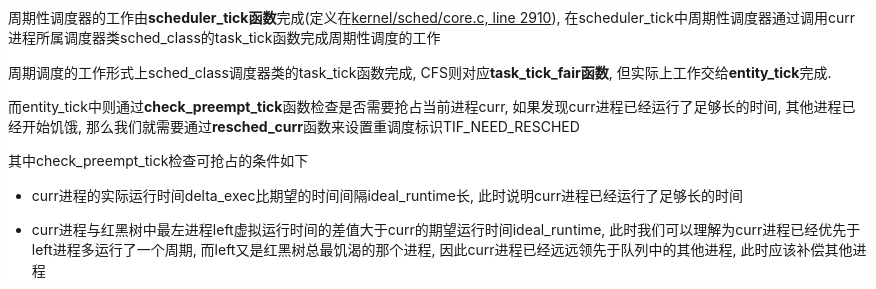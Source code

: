 
周期性调度器的工作由**scheduler_tick函数**完成(定义在[kernel/sched/core.c, line 2910](http://lxr.free-electrons.com/source/kernel/sched/core.c?v=4.6#L2910)), 在scheduler_tick中周期性调度器通过调用curr进程所属调度器类sched_class的task_tick函数完成周期性调度的工作

周期调度的工作形式上sched_class调度器类的task_tick函数完成, CFS则对应**task_tick_fair函数**, 但实际上工作交给**entity_tick**完成.

而entity_tick中则通过**check_preempt_tick**函数检查是否需要抢占当前进程curr, 如果发现curr进程已经运行了足够长的时间, 其他进程已经开始饥饿, 那么我们就需要通过**resched_curr**函数来设置重调度标识TIF_NEED_RESCHED


其中check_preempt_tick检查可抢占的条件如下

*	curr进程的实际运行时间delta_exec比期望的时间间隔ideal_runtime长, 此时说明curr进程已经运行了足够长的时间

*	curr进程与红黑树中最左进程left虚拟运行时间的差值大于curr的期望运行时间ideal_runtime, 此时我们可以理解为curr进程已经优先于left进程多运行了一个周期, 而left又是红黑树总最饥渴的那个进程, 因此curr进程已经远远领先于队列中的其他进程, 此时应该补偿其他进程